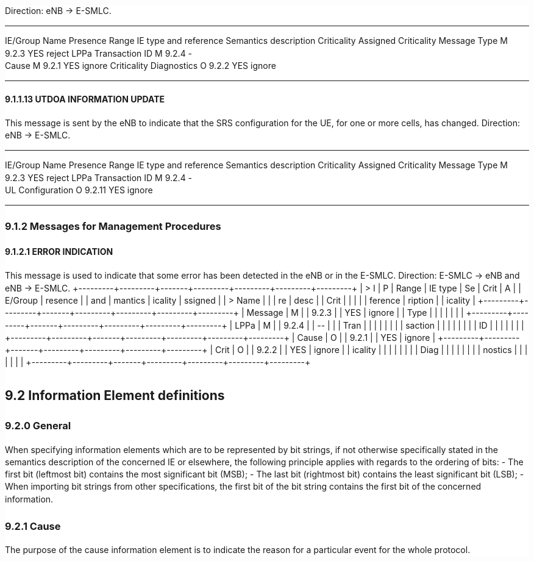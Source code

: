 Direction: eNB → E-SMLC.
* * *
IE/Group Name Presence Range IE type and reference Semantics description
Criticality Assigned Criticality Message Type M 9.2.3 YES reject LPPa
Transaction ID M 9.2.4 -  
Cause M 9.2.1 YES ignore Criticality Diagnostics O 9.2.2 YES ignore
* * *
#### 9.1.1.13 UTDOA INFORMATION UPDATE
This message is sent by the eNB to indicate that the SRS configuration for the
UE, for one or more cells, has changed.
Direction: eNB → E-SMLC.
* * *
IE/Group Name Presence Range IE type and reference Semantics description
Criticality Assigned Criticality Message Type M 9.2.3 YES reject LPPa
Transaction ID M 9.2.4 -  
UL Configuration O 9.2.11 YES ignore
* * *
### 9.1.2 Messages for Management Procedures
#### 9.1.2.1 ERROR INDICATION
This message is used to indicate that some error has been detected in the eNB
or in the E-SMLC.
Direction: E-SMLC → eNB and eNB → E-SMLC.
+---------+---------+-------+---------+---------+---------+---------+ | > I | P | Range | IE type | Se | Crit | A | | E/Group | resence | | and | mantics | icality | ssigned | | > Name | | | re | desc | | Crit | | | | | ference | ription | | icality | +---------+---------+-------+---------+---------+---------+---------+ | Message | M | | 9.2.3 | | YES | ignore | | Type | | | | | | | +---------+---------+-------+---------+---------+---------+---------+ | LPPa | M | | 9.2.4 | | -- | | | Tran | | | | | | | | saction | | | | | | | | ID | | | | | | | +---------+---------+-------+---------+---------+---------+---------+ | Cause | O | | 9.2.1 | | YES | ignore | +---------+---------+-------+---------+---------+---------+---------+ | Crit | O | | 9.2.2 | | YES | ignore | | icality | | | | | | | | Diag | | | | | | | | nostics | | | | | | | +---------+---------+-------+---------+---------+---------+---------+
## 9.2 Information Element definitions
### 9.2.0 General
When specifying information elements which are to be represented by bit
strings, if not otherwise specifically stated in the semantics description of
the concerned IE or elsewhere, the following principle applies with regards to
the ordering of bits:
\- The first bit (leftmost bit) contains the most significant bit (MSB);
\- The last bit (rightmost bit) contains the least significant bit (LSB);
\- When importing bit strings from other specifications, the first bit of the
bit string contains the first bit of the concerned information.
### 9.2.1 Cause
The purpose of the cause information element is to indicate the reason for a
particular event for the whole protocol.